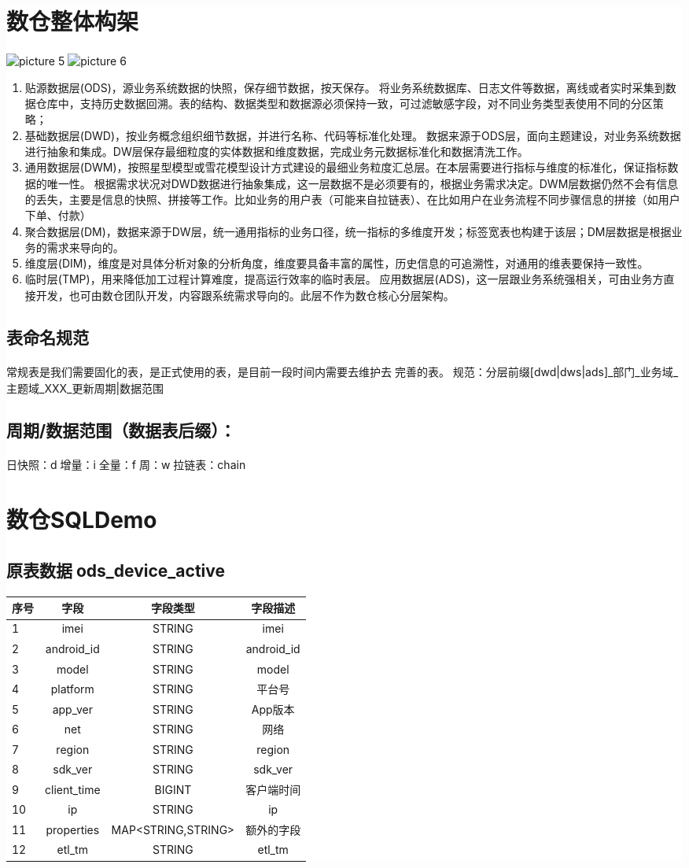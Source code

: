 # 数仓整体构架
![picture 5](images/e2b98638e23034c4f0442965707aa81141a0934a1a3a22c4c8efd123d8816ebc.png) 
![picture 6](images/660889a0a7792dd522c5b687f6fe172a3ab8e023cd26508bdeb170ab02cee783.png)


1. 贴源数据层(ODS)，源业务系统数据的快照，保存细节数据，按天保存。
将业务系统数据库、日志文件等数据，离线或者实时采集到数据仓库中，支持历史数据回溯。表的结构、数据类型和数据源必须保持一致，可过滤敏感字段，对不同业务类型表使用不同的分区策略；
2. 基础数据层(DWD)，按业务概念组织细节数据，并进行名称、代码等标准化处理。
数据来源于ODS层，面向主题建设，对业务系统数据进行抽象和集成。DW层保存最细粒度的实体数据和维度数据，完成业务元数据标准化和数据清洗工作。
3. 通用数据层(DWM)，按照星型模型或雪花模型设计方式建设的最细业务粒度汇总层。在本层需要进行指标与维度的标准化，保证指标数据的唯一性。
根据需求状况对DWD数据进行抽象集成，这一层数据不是必须要有的，根据业务需求决定。DWM层数据仍然不会有信息的丢失，主要是信息的快照、拼接等工作。比如业务的用户表（可能来自拉链表）、在比如用户在业务流程不同步骤信息的拼接（如用户下单、付款）
4. 聚合数据层(DM)，数据来源于DW层，统一通用指标的业务口径，统一指标的多维度开发；标签宽表也构建于该层；DM层数据是根据业务的需求来导向的。
5. 维度层(DIM)，维度是对具体分析对象的分析角度，维度要具备丰富的属性，历史信息的可追溯性，对通用的维表要保持一致性。
6. 临时层(TMP)，用来降低加工过程计算难度，提高运行效率的临时表层。
应用数据层(ADS)，这一层跟业务系统强相关，可由业务方直接开发，也可由数仓团队开发，内容跟系统需求导向的。此层不作为数仓核心分层架构。

## 表命名规范
常规表是我们需要固化的表，是正式使用的表，是目前一段时间内需要去维护去 完善的表。
规范：分层前缀[dwd|dws|ads]_部门_业务域_主题域_XXX_更新周期|数据范围

## 周期/数据范围（数据表后缀）：

日快照：d
增量：i
全量：f
周：w
拉链表：chain


# 数仓SQLDemo
## 原表数据 ods_device_active

|序号|字段|字段类型|字段描述|
| -------- | :-----:| :----:|:----:|
|1|imei|STRING|imei|
|2|android_id|STRING|android_id|
|3|model|STRING|model|
|4|platform|STRING|平台号|
|5|app_ver|STRING|App版本|
|6|net|STRING|网络|
|7|region|STRING|region|
|8|sdk_ver|STRING|sdk_ver|
|9|client_time|BIGINT|客户端时间|
|10|ip|STRING|ip|
|11|properties|MAP<STRING,STRING>|额外的字段|
|12|etl_tm|STRING|etl_tm|
